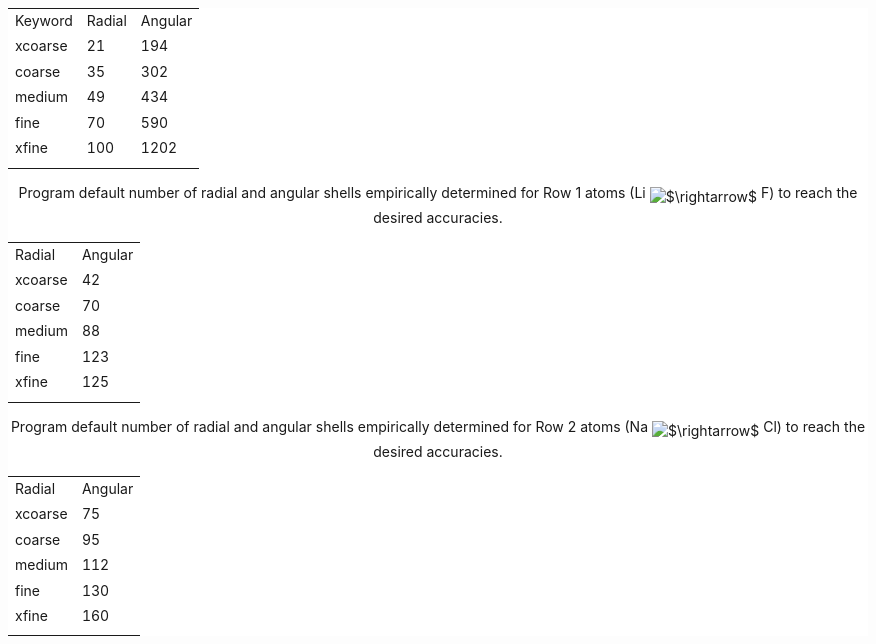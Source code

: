 <center>

|         |        |         |
| ------- | ------ | ------- |
| Keyword | Radial | Angular |
| xcoarse | 21     | 194     |
| coarse  | 35     | 302     |
| medium  | 49     | 434     |
| fine    | 70     | 590     |
| xfine   | 100    | 1202    |
|  |

Program default number of radial and angular shells empirically
determined for Row 1 atoms (Li <img alt="$\rightarrow$" src="https://raw.githubusercontent.com/wiki/nwchemgit/nwchem/svgs/e5d134f35dc4949fab12ec64d186248a.svg?invert_in_darkmode&sanitize=true" align=middle width="16.377075pt" height="14.10255pt"/> F) to reach the desired
accuracies.

</center>

<center>

|         |         |
| ------- | ------- |
| Radial  | Angular |
| xcoarse | 42      |
| coarse  | 70      |
| medium  | 88      |
| fine    | 123     |
| xfine   | 125     |
|  |

Program default number of radial and angular shells empirically
determined for Row 2 atoms (Na <img alt="$\rightarrow$" src="https://raw.githubusercontent.com/wiki/nwchemgit/nwchem/svgs/e5d134f35dc4949fab12ec64d186248a.svg?invert_in_darkmode&sanitize=true" align=middle width="16.377075pt" height="14.10255pt"/> Cl) to reach the desired
accuracies.

</center>

<center>

|         |         |
| ------- | ------- |
| Radial  | Angular |
| xcoarse | 75      |
| coarse  | 95      |
| medium  | 112     |
| fine    | 130     |
| xfine   | 160     |
|  |
